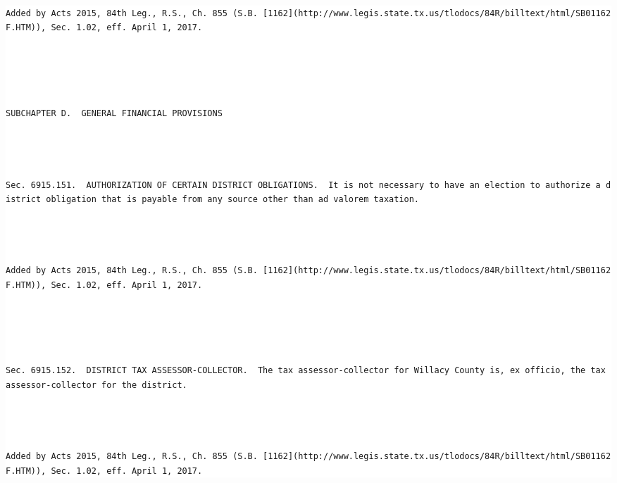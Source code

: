     
    Added by Acts 2015, 84th Leg., R.S., Ch. 855 (S.B. [1162](http://www.legis.state.tx.us/tlodocs/84R/billtext/html/SB01162F.HTM)), Sec. 1.02, eff. April 1, 2017.
    
    
    
    
    
    SUBCHAPTER D.  GENERAL FINANCIAL PROVISIONS
    
      
    
    
    Sec. 6915.151.  AUTHORIZATION OF CERTAIN DISTRICT OBLIGATIONS.  It is not necessary to have an election to authorize a district obligation that is payable from any source other than ad valorem taxation.
    
    
    
    
    Added by Acts 2015, 84th Leg., R.S., Ch. 855 (S.B. [1162](http://www.legis.state.tx.us/tlodocs/84R/billtext/html/SB01162F.HTM)), Sec. 1.02, eff. April 1, 2017.
    
    
    
    
    
    Sec. 6915.152.  DISTRICT TAX ASSESSOR-COLLECTOR.  The tax assessor-collector for Willacy County is, ex officio, the tax assessor-collector for the district.
    
    
    
    
    Added by Acts 2015, 84th Leg., R.S., Ch. 855 (S.B. [1162](http://www.legis.state.tx.us/tlodocs/84R/billtext/html/SB01162F.HTM)), Sec. 1.02, eff. April 1, 2017.
    
    
    
    
    				
